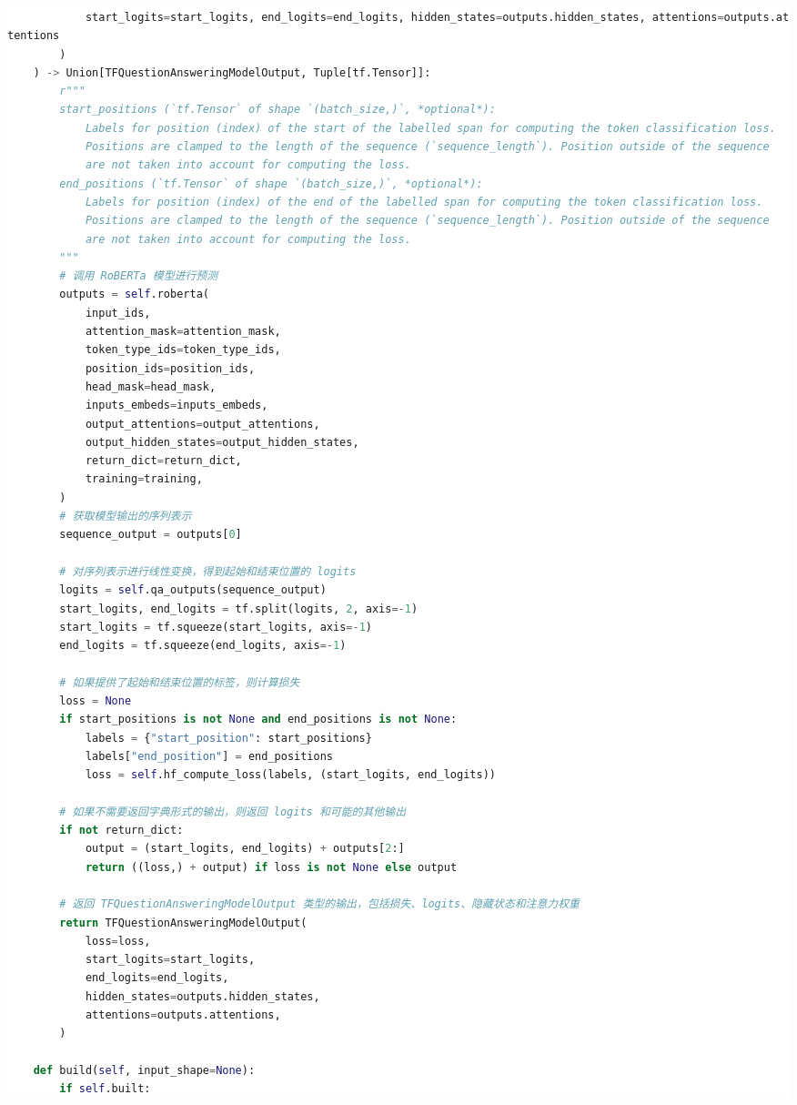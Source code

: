 ```py
            start_logits=start_logits, end_logits=end_logits, hidden_states=outputs.hidden_states, attentions=outputs.attentions
        )
    ) -> Union[TFQuestionAnsweringModelOutput, Tuple[tf.Tensor]]:
        r"""
        start_positions (`tf.Tensor` of shape `(batch_size,)`, *optional*):
            Labels for position (index) of the start of the labelled span for computing the token classification loss.
            Positions are clamped to the length of the sequence (`sequence_length`). Position outside of the sequence
            are not taken into account for computing the loss.
        end_positions (`tf.Tensor` of shape `(batch_size,)`, *optional*):
            Labels for position (index) of the end of the labelled span for computing the token classification loss.
            Positions are clamped to the length of the sequence (`sequence_length`). Position outside of the sequence
            are not taken into account for computing the loss.
        """
        # 调用 RoBERTa 模型进行预测
        outputs = self.roberta(
            input_ids,
            attention_mask=attention_mask,
            token_type_ids=token_type_ids,
            position_ids=position_ids,
            head_mask=head_mask,
            inputs_embeds=inputs_embeds,
            output_attentions=output_attentions,
            output_hidden_states=output_hidden_states,
            return_dict=return_dict,
            training=training,
        )
        # 获取模型输出的序列表示
        sequence_output = outputs[0]

        # 对序列表示进行线性变换，得到起始和结束位置的 logits
        logits = self.qa_outputs(sequence_output)
        start_logits, end_logits = tf.split(logits, 2, axis=-1)
        start_logits = tf.squeeze(start_logits, axis=-1)
        end_logits = tf.squeeze(end_logits, axis=-1)

        # 如果提供了起始和结束位置的标签，则计算损失
        loss = None
        if start_positions is not None and end_positions is not None:
            labels = {"start_position": start_positions}
            labels["end_position"] = end_positions
            loss = self.hf_compute_loss(labels, (start_logits, end_logits))

        # 如果不需要返回字典形式的输出，则返回 logits 和可能的其他输出
        if not return_dict:
            output = (start_logits, end_logits) + outputs[2:]
            return ((loss,) + output) if loss is not None else output

        # 返回 TFQuestionAnsweringModelOutput 类型的输出，包括损失、logits、隐藏状态和注意力权重
        return TFQuestionAnsweringModelOutput(
            loss=loss,
            start_logits=start_logits,
            end_logits=end_logits,
            hidden_states=outputs.hidden_states,
            attentions=outputs.attentions,
        )

    def build(self, input_shape=None):
        if self.built:
```
